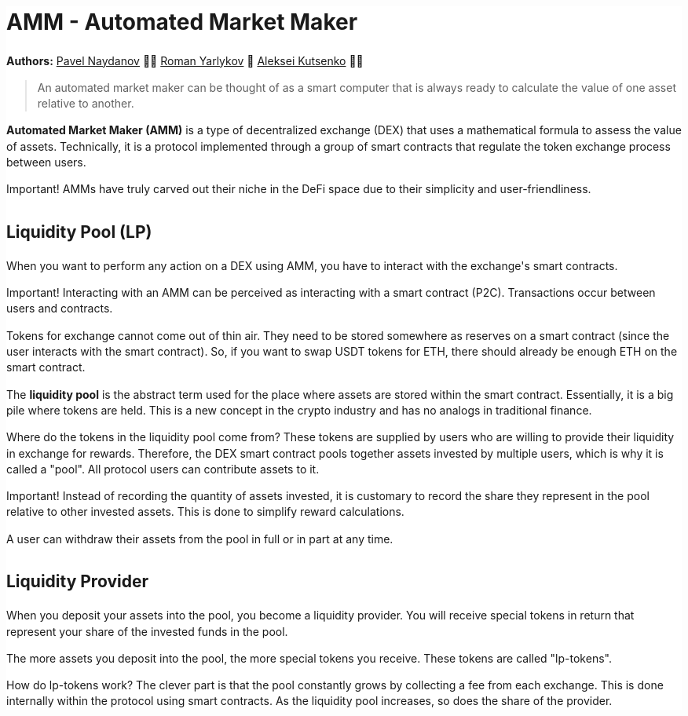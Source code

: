 # AMM - Automated Market Maker

**Authors:**
[Pavel Naydanov](https://github.com/PavelNaydanov) 🕵️‍♂️
[Roman Yarlykov](https://github.com/rlkvrv) 🧐
[Aleksei Kutsenko](https://github.com/bimkon144) 👨‍💻

> An automated market maker can be thought of as a smart computer that is always ready to calculate the value of one asset relative to another.

**Automated Market Maker (AMM)** is a type of decentralized exchange (DEX) that uses a mathematical formula to assess the value of assets. Technically, it is a protocol implemented through a group of smart contracts that regulate the token exchange process between users.

Important! AMMs have truly carved out their niche in the DeFi space due to their simplicity and user-friendliness.

## Liquidity Pool (LP)

When you want to perform any action on a DEX using AMM, you have to interact with the exchange's smart contracts.

Important! Interacting with an AMM can be perceived as interacting with a smart contract (P2C). Transactions occur between users and contracts.

Tokens for exchange cannot come out of thin air. They need to be stored somewhere as reserves on a smart contract (since the user interacts with the smart contract). So, if you want to swap USDT tokens for ETH, there should already be enough ETH on the smart contract.

The **liquidity pool** is the abstract term used for the place where assets are stored within the smart contract. Essentially, it is a big pile where tokens are held. This is a new concept in the crypto industry and has no analogs in traditional finance.

Where do the tokens in the liquidity pool come from? These tokens are supplied by users who are willing to provide their liquidity in exchange for rewards. Therefore, the DEX smart contract pools together assets invested by multiple users, which is why it is called a "pool". All protocol users can contribute assets to it.

Important! Instead of recording the quantity of assets invested, it is customary to record the share they represent in the pool relative to other invested assets. This is done to simplify reward calculations.

A user can withdraw their assets from the pool in full or in part at any time.

## Liquidity Provider

When you deposit your assets into the pool, you become a liquidity provider. You will receive special tokens in return that represent your share of the invested funds in the pool.

The more assets you deposit into the pool, the more special tokens you receive. These tokens are called "lp-tokens".

How do lp-tokens work? The clever part is that the pool constantly grows by collecting a fee from each exchange. This is done internally within the protocol using smart contracts. As the liquidity pool increases, so does the share of the provider.
